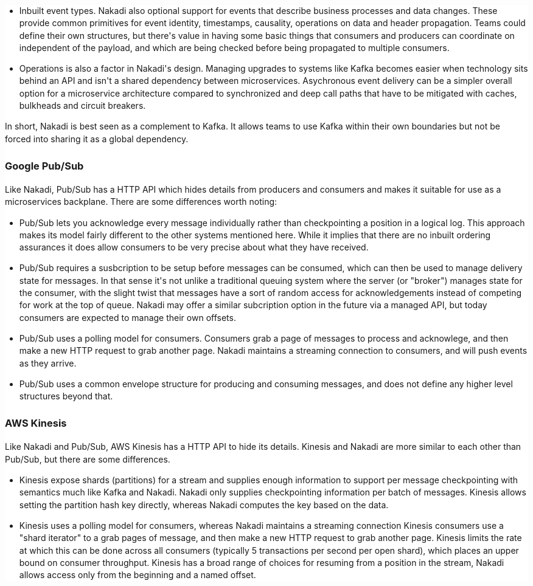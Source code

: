 - Inbuilt event types. Nakadi also optional support for events that describe business processes and data changes. These provide common primitives for event identity, timestamps, causality, operations on data and header propagation. Teams could define their own structures, but there's value in having some basic things that consumers and producers can coordinate on independent of the payload, and which are being checked before being propagated to multiple consumers.

- Operations is also a factor in Nakadi's design. Managing upgrades to systems like Kafka becomes easier when technology sits behind an API and isn't a shared dependency between microservices. Asychronous event delivery can be a simpler overall option for a microservice architecture compared to synchronized and deep call paths that have to be mitigated with caches, bulkheads and circuit breakers.

In short, Nakadi is best seen as a complement to Kafka. It allows teams to use Kafka within their own boundaries but not be forced into sharing it as a global dependency.

<a name="pubsub"></a>
### Google Pub/Sub

Like Nakadi, Pub/Sub has a HTTP API which hides details from producers and consumers and makes it suitable for use as a microservices backplane. There are some differences worth noting:

- Pub/Sub lets you acknowledge every message individually rather than checkpointing a position in a logical log. This approach makes its model fairly different to the other systems mentioned here. While it implies that there are no inbuilt ordering assurances it does allow consumers to be very precise about what they have received. 

- Pub/Sub requires a susbcription to be setup before messages can be consumed, which can then be used to manage delivery state for messages. In that sense it's not unlike a traditional queuing system where the server (or "broker") manages state for the consumer, with the slight twist that messages have a sort of random access for acknowledgements instead of competing for work at the top of queue. Nakadi may offer a similar subcription option in the future via a managed API, but today consumers are expected to manage their own offsets.

- Pub/Sub uses a polling model for consumers. Consumers grab a page of messages to process and acknowlege, and then make a new HTTP request to grab another page. Nakadi maintains a streaming connection to consumers, and will push events as they arrive.

- Pub/Sub uses a common envelope structure for producing and consuming messages, and does not define any higher level structures beyond that.

<a name="kinesis"></a>
### AWS Kinesis

Like Nakadi and Pub/Sub, AWS Kinesis has a HTTP API to hide its details. Kinesis and Nakadi are more similar to each other than Pub/Sub, but there are some differences.

- Kinesis expose shards (partitions) for a stream and supplies enough information to support per message checkpointing with semantics much like Kafka and Nakadi. Nakadi only supplies checkpointing information per batch of messages. Kinesis allows setting the partition hash key directly, whereas Nakadi computes the key based on the data. 

- Kinesis uses a polling model for consumers, whereas Nakadi maintains a streaming connection Kinesis consumers use a "shard iterator" to a grab pages of message, and then make a new HTTP request to grab another page. Kinesis limits the rate at which this can be done across all consumers (typically 5 transactions per second per open shard), which places an upper bound on consumer throughput. Kinesis has a broad range of choices for resuming from a position in the stream, Nakadi allows access only from the beginning and a named offset.
